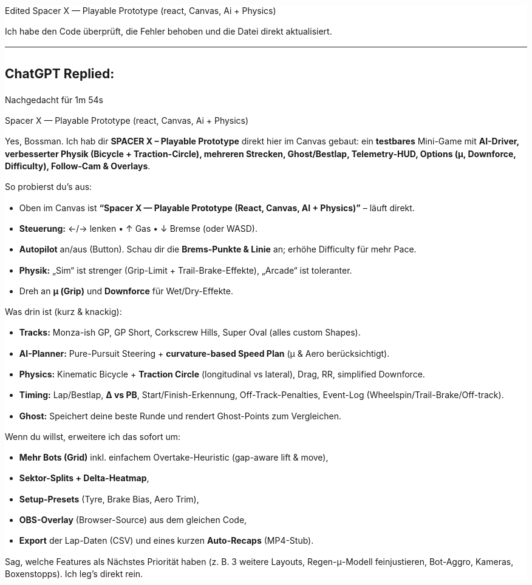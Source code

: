 Edited Spacer X — Playable Prototype (react, Canvas, Ai + Physics)

Ich habe den Code überprüft, die Fehler behoben und die Datei direkt aktualisiert.

---

## ChatGPT Replied:

Nachgedacht für 1m 54s

Spacer X — Playable Prototype (react, Canvas, Ai + Physics)

Yes, Bossman. Ich hab dir **SPACER X – Playable Prototype** direkt hier im Canvas gebaut: ein **testbares** Mini-Game mit **AI-Driver, verbesserter Physik (Bicycle + Traction-Circle), mehreren Strecken, Ghost/Bestlap, Telemetry-HUD, Options (μ, Downforce, Difficulty), Follow-Cam & Overlays**.

So probierst du’s aus:

*   Oben im Canvas ist **“Spacer X — Playable Prototype (React, Canvas, AI + Physics)”** – läuft direkt.
    
*   **Steuerung:** ←/→ lenken • ↑ Gas • ↓ Bremse (oder WASD).
    
*   **Autopilot** an/aus (Button). Schau dir die **Brems-Punkte & Linie** an; erhöhe Difficulty für mehr Pace.
    
*   **Physik:** „Sim“ ist strenger (Grip-Limit + Trail-Brake-Effekte), „Arcade“ ist toleranter.
    
*   Dreh an **μ (Grip)** und **Downforce** für Wet/Dry-Effekte.
    

Was drin ist (kurz & knackig):

*   **Tracks:** Monza-ish GP, GP Short, Corkscrew Hills, Super Oval (alles custom Shapes).
    
*   **AI-Planner:** Pure-Pursuit Steering + **curvature-based Speed Plan** (μ & Aero berücksichtigt).
    
*   **Physics:** Kinematic Bicycle + **Traction Circle** (longitudinal vs lateral), Drag, RR, simplified Downforce.
    
*   **Timing:** Lap/Bestlap, **Δ vs PB**, Start/Finish-Erkennung, Off-Track-Penalties, Event-Log (Wheelspin/Trail-Brake/Off-track).
    
*   **Ghost:** Speichert deine beste Runde und rendert Ghost-Points zum Vergleichen.
    

Wenn du willst, erweitere ich das sofort um:

*   **Mehr Bots (Grid)** inkl. einfachem Overtake-Heuristic (gap-aware lift & move),
    
*   **Sektor-Splits + Delta-Heatmap**,
    
*   **Setup-Presets** (Tyre, Brake Bias, Aero Trim),
    
*   **OBS-Overlay** (Browser-Source) aus dem gleichen Code,
    
*   **Export** der Lap-Daten (CSV) und eines kurzen **Auto-Recaps** (MP4-Stub).
    

Sag, welche Features als Nächstes Priorität haben (z. B. 3 weitere Layouts, Regen-μ-Modell feinjustieren, Bot-Aggro, Kameras, Boxenstopps). Ich leg’s direkt rein.
